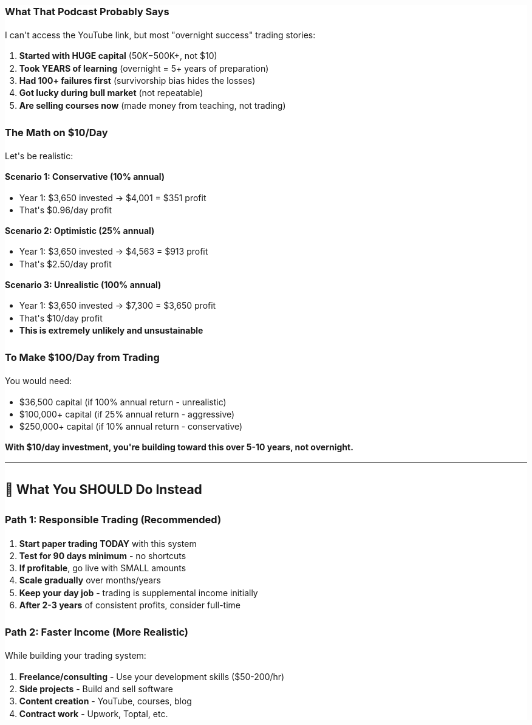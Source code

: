 ### What That Podcast Probably Says

I can't access the YouTube link, but most "overnight success" trading stories:

1. **Started with HUGE capital** ($50K-$500K+, not $10)
2. **Took YEARS of learning** (overnight = 5+ years of preparation)
3. **Had 100+ failures first** (survivorship bias hides the losses)
4. **Got lucky during bull market** (not repeatable)
5. **Are selling courses now** (made money from teaching, not trading)

### The Math on $10/Day

Let's be realistic:

**Scenario 1: Conservative (10% annual)**
- Year 1: $3,650 invested → $4,001 = $351 profit
- That's $0.96/day profit

**Scenario 2: Optimistic (25% annual)**
- Year 1: $3,650 invested → $4,563 = $913 profit
- That's $2.50/day profit

**Scenario 3: Unrealistic (100% annual)**
- Year 1: $3,650 invested → $7,300 = $3,650 profit
- That's $10/day profit
- **This is extremely unlikely and unsustainable**

### To Make $100/Day from Trading

You would need:
- $36,500 capital (if 100% annual return - unrealistic)
- $100,000+ capital (if 25% annual return - aggressive)
- $250,000+ capital (if 10% annual return - conservative)

**With $10/day investment, you're building toward this over 5-10 years, not overnight.**

---

## 🎯 What You SHOULD Do Instead

### Path 1: Responsible Trading (Recommended)
1. **Start paper trading TODAY** with this system
2. **Test for 90 days minimum** - no shortcuts
3. **If profitable**, go live with SMALL amounts
4. **Scale gradually** over months/years
5. **Keep your day job** - trading is supplemental income initially
6. **After 2-3 years** of consistent profits, consider full-time

### Path 2: Faster Income (More Realistic)
While building your trading system:
1. **Freelance/consulting** - Use your development skills ($50-200/hr)
2. **Side projects** - Build and sell software
3. **Content creation** - YouTube, courses, blog
4. **Contract work** - Upwork, Toptal, etc.
